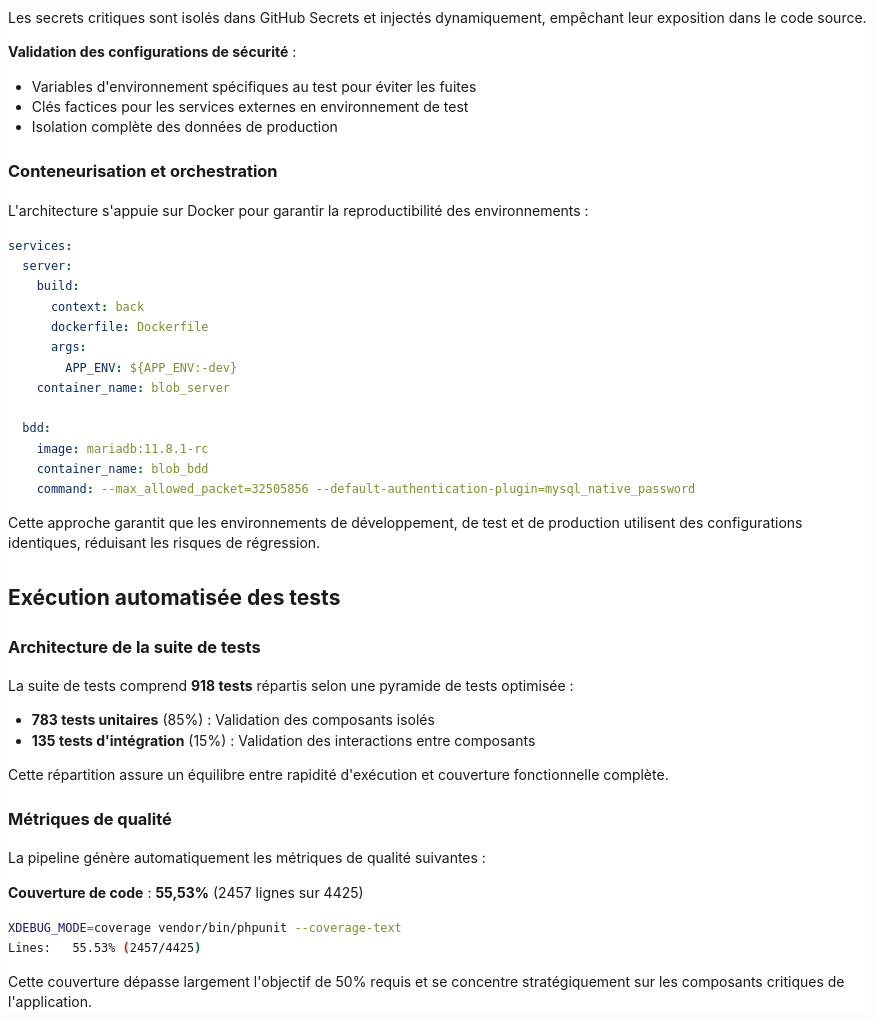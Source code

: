 Les secrets critiques sont isolés dans GitHub Secrets et injectés dynamiquement, empêchant leur exposition dans le code source.

**Validation des configurations de sécurité** :
- Variables d'environnement spécifiques au test pour éviter les fuites
- Clés factices pour les services externes en environnement de test
- Isolation complète des données de production

### Conteneurisation et orchestration

L'architecture s'appuie sur Docker pour garantir la reproductibilité des environnements :

```yaml
services:
  server:
    build:
      context: back
      dockerfile: Dockerfile
      args:
        APP_ENV: ${APP_ENV:-dev}
    container_name: blob_server
    
  bdd:
    image: mariadb:11.8.1-rc
    container_name: blob_bdd
    command: --max_allowed_packet=32505856 --default-authentication-plugin=mysql_native_password
```

Cette approche garantit que les environnements de développement, de test et de production utilisent des configurations identiques, réduisant les risques de régression.

## Exécution automatisée des tests

### Architecture de la suite de tests

La suite de tests comprend **918 tests** répartis selon une pyramide de tests optimisée :
- **783 tests unitaires** (85%) : Validation des composants isolés
- **135 tests d'intégration** (15%) : Validation des interactions entre composants

Cette répartition assure un équilibre entre rapidité d'exécution et couverture fonctionnelle complète.

### Métriques de qualité

La pipeline génère automatiquement les métriques de qualité suivantes :

**Couverture de code** : **55,53%** (2457 lignes sur 4425)
```bash
XDEBUG_MODE=coverage vendor/bin/phpunit --coverage-text
Lines:   55.53% (2457/4425)
```

Cette couverture dépasse largement l'objectif de 50% requis et se concentre stratégiquement sur les composants critiques de l'application.
